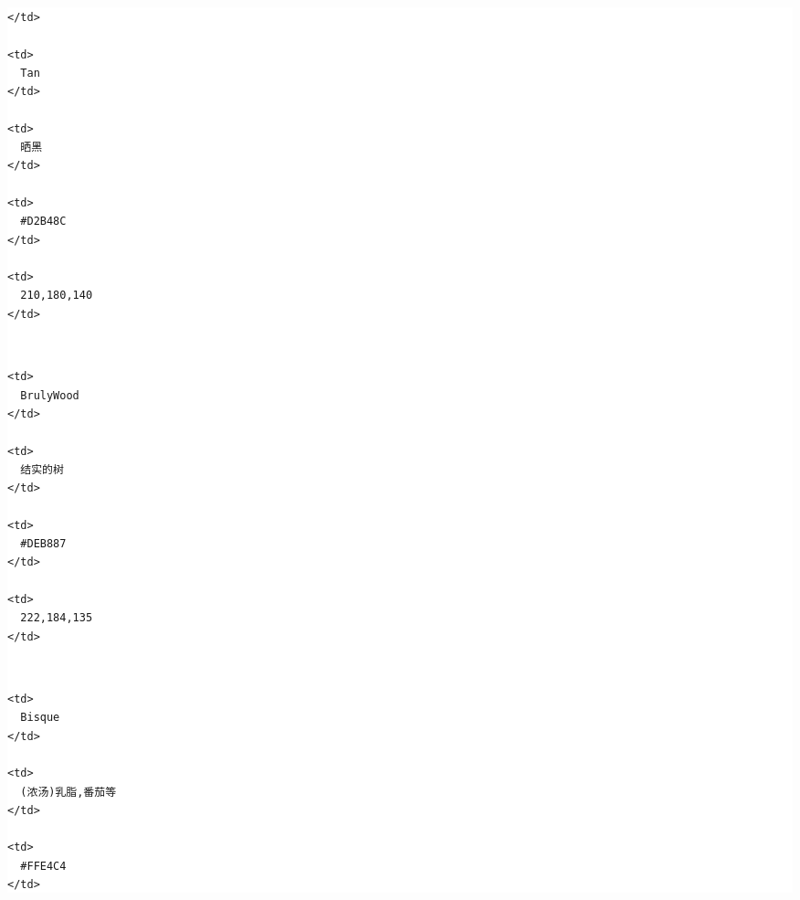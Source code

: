    </td>
    
    <td>
      Tan
    </td>
    
    <td>
      晒黑
    </td>
    
    <td>
      #D2B48C
    </td>
    
    <td>
      210,180,140
    </td>
  </tr>
  
  <tr>
    <td bgcolor="#b00000">
      　
    </td>
    
    <td>
      BrulyWood
    </td>
    
    <td>
      结实的树
    </td>
    
    <td>
      #DEB887
    </td>
    
    <td>
      222,184,135
    </td>
  </tr>
  
  <tr>
    <td bgcolor="#ffe4c4">
      　
    </td>
    
    <td>
      Bisque
    </td>
    
    <td>
      (浓汤)乳脂,番茄等
    </td>
    
    <td>
      #FFE4C4
    </td>
    